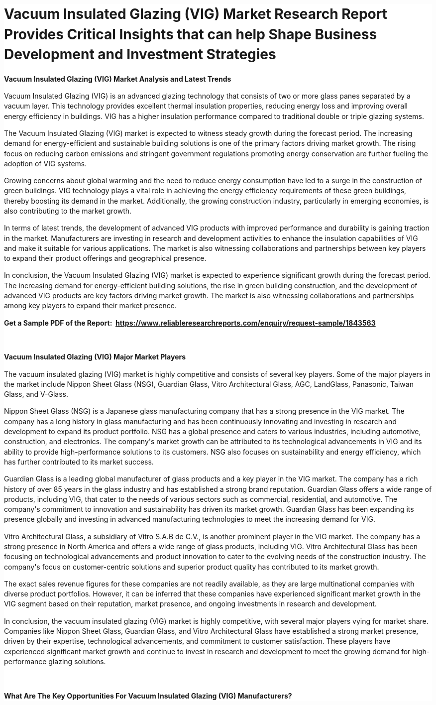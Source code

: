 <p><h1>Vacuum Insulated Glazing (VIG) Market Research Report Provides Critical Insights that can help Shape Business Development and Investment Strategies</h1></p><p><strong>Vacuum Insulated Glazing (VIG) Market Analysis and Latest Trends</strong></p>
<p><p>Vacuum Insulated Glazing (VIG) is an advanced glazing technology that consists of two or more glass panes separated by a vacuum layer. This technology provides excellent thermal insulation properties, reducing energy loss and improving overall energy efficiency in buildings. VIG has a higher insulation performance compared to traditional double or triple glazing systems.</p><p>The Vacuum Insulated Glazing (VIG) market is expected to witness steady growth during the forecast period. The increasing demand for energy-efficient and sustainable building solutions is one of the primary factors driving market growth. The rising focus on reducing carbon emissions and stringent government regulations promoting energy conservation are further fueling the adoption of VIG systems.</p><p>Growing concerns about global warming and the need to reduce energy consumption have led to a surge in the construction of green buildings. VIG technology plays a vital role in achieving the energy efficiency requirements of these green buildings, thereby boosting its demand in the market. Additionally, the growing construction industry, particularly in emerging economies, is also contributing to the market growth.</p><p>In terms of latest trends, the development of advanced VIG products with improved performance and durability is gaining traction in the market. Manufacturers are investing in research and development activities to enhance the insulation capabilities of VIG and make it suitable for various applications. The market is also witnessing collaborations and partnerships between key players to expand their product offerings and geographical presence.</p><p>In conclusion, the Vacuum Insulated Glazing (VIG) market is expected to experience significant growth during the forecast period. The increasing demand for energy-efficient building solutions, the rise in green building construction, and the development of advanced VIG products are key factors driving market growth. The market is also witnessing collaborations and partnerships among key players to expand their market presence.</p></p>
<p><strong>Get a Sample PDF of the Report:&nbsp; <a href="https://www.reliableresearchreports.com/enquiry/request-sample/1843563">https://www.reliableresearchreports.com/enquiry/request-sample/1843563</a></strong></p>
<p>&nbsp;</p>
<p><strong>Vacuum Insulated Glazing (VIG) Major Market Players</strong></p>
<p><p>The vacuum insulated glazing (VIG) market is highly competitive and consists of several key players. Some of the major players in the market include Nippon Sheet Glass (NSG), Guardian Glass, Vitro Architectural Glass, AGC, LandGlass, Panasonic, Taiwan Glass, and V-Glass.</p><p>Nippon Sheet Glass (NSG) is a Japanese glass manufacturing company that has a strong presence in the VIG market. The company has a long history in glass manufacturing and has been continuously innovating and investing in research and development to expand its product portfolio. NSG has a global presence and caters to various industries, including automotive, construction, and electronics. The company's market growth can be attributed to its technological advancements in VIG and its ability to provide high-performance solutions to its customers. NSG also focuses on sustainability and energy efficiency, which has further contributed to its market success.</p><p>Guardian Glass is a leading global manufacturer of glass products and a key player in the VIG market. The company has a rich history of over 85 years in the glass industry and has established a strong brand reputation. Guardian Glass offers a wide range of products, including VIG, that cater to the needs of various sectors such as commercial, residential, and automotive. The company's commitment to innovation and sustainability has driven its market growth. Guardian Glass has been expanding its presence globally and investing in advanced manufacturing technologies to meet the increasing demand for VIG.</p><p>Vitro Architectural Glass, a subsidiary of Vitro S.A.B de C.V., is another prominent player in the VIG market. The company has a strong presence in North America and offers a wide range of glass products, including VIG. Vitro Architectural Glass has been focusing on technological advancements and product innovation to cater to the evolving needs of the construction industry. The company's focus on customer-centric solutions and superior product quality has contributed to its market growth.</p><p>The exact sales revenue figures for these companies are not readily available, as they are large multinational companies with diverse product portfolios. However, it can be inferred that these companies have experienced significant market growth in the VIG segment based on their reputation, market presence, and ongoing investments in research and development.</p><p>In conclusion, the vacuum insulated glazing (VIG) market is highly competitive, with several major players vying for market share. Companies like Nippon Sheet Glass, Guardian Glass, and Vitro Architectural Glass have established a strong market presence, driven by their expertise, technological advancements, and commitment to customer satisfaction. These players have experienced significant market growth and continue to invest in research and development to meet the growing demand for high-performance glazing solutions.</p></p>
<p>&nbsp;</p>
<p><strong>What Are The Key Opportunities For Vacuum Insulated Glazing (VIG) Manufacturers?</strong></p>